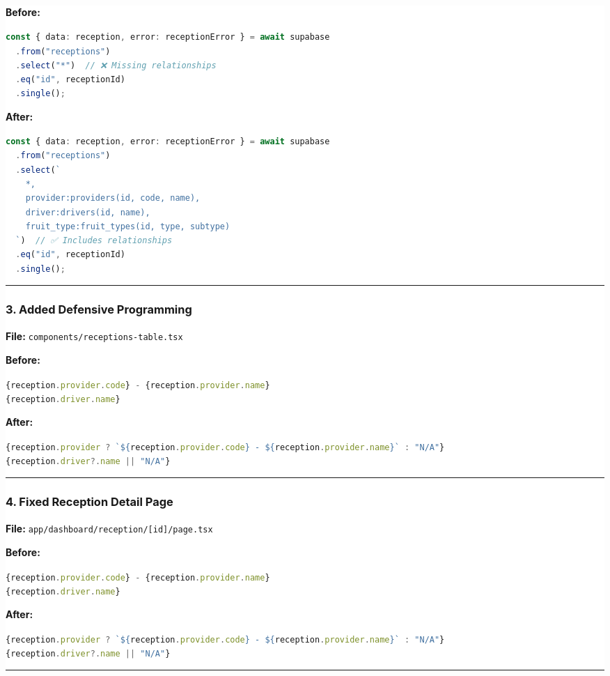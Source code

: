**Before:**
```typescript
const { data: reception, error: receptionError } = await supabase
  .from("receptions")
  .select("*")  // ❌ Missing relationships
  .eq("id", receptionId)
  .single();
```

**After:**
```typescript
const { data: reception, error: receptionError } = await supabase
  .from("receptions")
  .select(`
    *,
    provider:providers(id, code, name),
    driver:drivers(id, name),
    fruit_type:fruit_types(id, type, subtype)
  `)  // ✅ Includes relationships
  .eq("id", receptionId)
  .single();
```

---

### 3. Added Defensive Programming

**File:** `components/receptions-table.tsx`

**Before:**
```typescript
{reception.provider.code} - {reception.provider.name}
{reception.driver.name}
```

**After:**
```typescript
{reception.provider ? `${reception.provider.code} - ${reception.provider.name}` : "N/A"}
{reception.driver?.name || "N/A"}
```

---

### 4. Fixed Reception Detail Page

**File:** `app/dashboard/reception/[id]/page.tsx`

**Before:**
```typescript
{reception.provider.code} - {reception.provider.name}
{reception.driver.name}
```

**After:**
```typescript
{reception.provider ? `${reception.provider.code} - ${reception.provider.name}` : "N/A"}
{reception.driver?.name || "N/A"}
```

---